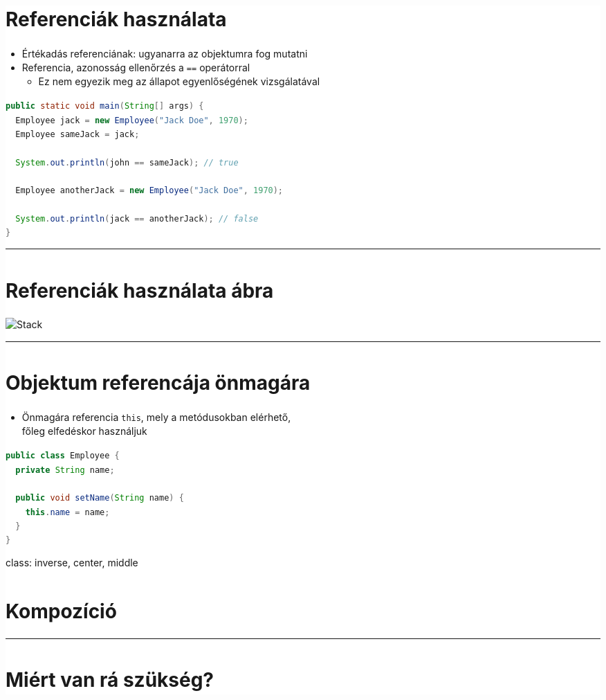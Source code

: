 # Referenciák használata

* Értékadás referenciának: ugyanarra az objektumra fog mutatni
* Referencia, azonosság ellenőrzés a `==` operátorral
    * Ez nem egyezik meg az állapot egyenlőségének vizsgálatával


```java
public static void main(String[] args) {
  Employee jack = new Employee("Jack Doe", 1970);
  Employee sameJack = jack;  
  
  System.out.println(john == sameJack); // true
  
  Employee anotherJack = new Employee("Jack Doe", 1970);
  
  System.out.println(jack == anotherJack); // false
}
```

---

# Referenciák használata ábra

![Stack](images/operator.png)

---

# Objektum referencája önmagára

* Önmagára referencia `this`, mely a metódusokban elérhető, <br /> főleg elfedéskor használjuk

```java
public class Employee {
  private String name;
  
  public void setName(String name) {
    this.name = name;
  }
}
```



class: inverse, center, middle

# Kompozíció

---

# Miért van rá szükség?
